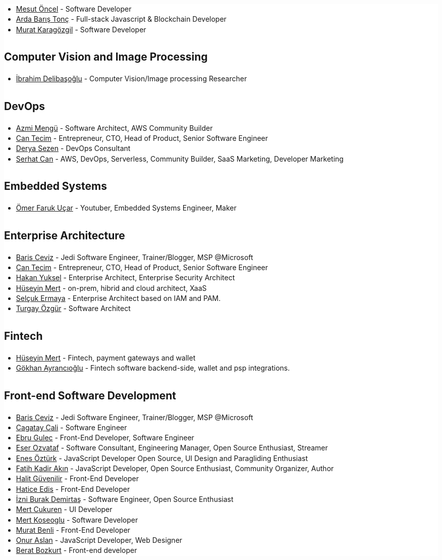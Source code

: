 * [Mesut Öncel](https://superpeer.com/mesutoncel) - Software Developer
* [Arda Barış Tonç](https://superpeer.com/ab) - Full-stack Javascript & Blockchain Developer
* [Murat Karagözgil](https://superpeer.com/meka) - Software Developer

## Computer Vision and Image Processing

* [İbrahim Delibaşoğlu](https://superpeer.com/mribrahim) - Computer Vision/Image processing Researcher

## DevOps

* [Azmi Mengü](https://superpeer.com/azmimengu) - Software Architect, AWS Community Builder
* [Can Tecim](https://superpeer.com/cantecim) - Entrepreneur, CTO, Head of Product, Senior Software Engineer
* [Derya Sezen](https://superpeer.com/dorian) - DevOps Consultant
* [Serhat Can](https://superpeer.com/serhat) - AWS, DevOps, Serverless, Community Builder, SaaS Marketing, Developer Marketing

## Embedded Systems

* [Ömer Faruk Uçar](https://superpeer.com/omerfarukucar) - Youtuber, Embedded Systems Engineer, Maker

## Enterprise Architecture

* [Baris Ceviz](https://superpeer.com/peacecwz) - Jedi Software Engineer, Trainer/Blogger, MSP @Microsoft
* [Can Tecim](https://superpeer.com/cantecim) - Entrepreneur, CTO, Head of Product, Senior Software Engineer
* [Hakan Yuksel](https://superpeer.com/yukselis) - Enterprise Architect, Enterprise Security Architect
* [Hüseyin Mert](https://superpeer.com/hmert) - on-prem, hibrid and cloud architect, XaaS
* [Selçuk Ermaya](https://superpeer.com/selcuk) - Enterprise Architect based on IAM and PAM.
* [Turgay Özgür](https://superpeer.com/turgay) - Software Architect

## Fintech 

* [Hüseyin Mert](https://superpeer.com/hmert) - Fintech, payment gateways and wallet 
* [Gökhan Ayrancıoğlu](https://superpeer.com/gokhana) - Fintech software backend-side, wallet and psp integrations.

## Front-end Software Development

* [Baris Ceviz](https://superpeer.com/peacecwz) - Jedi Software Engineer, Trainer/Blogger, MSP @Microsoft
* [Cagatay Cali](https://superpeer.com/cagatay) - Software Engineer
* [Ebru Gulec](https://superpeer.com/ebrugulec) - Front-End Developer, Software Engineer
* [Eser Ozvataf](https://superpeer.com/eser) - Software Consultant, Engineering Manager, Open Source Enthusiast, Streamer
* [Enes Öztürk](https://superpeer.com/enesozturk) - JavaScript Developer Open Source, UI Design and Paragliding Enthusiast
* [Fatih Kadir Akın](https://superpeer.com/f) - JavaScript Developer, Open Source Enthusiast, Community Organizer, Author
* [Halit Güvenilir](https://superpeer.com/hgm) - Front-End Developer
* [Hatice Edis](https://superpeer.com/edisdev) - Front-End Developer
* [İzni Burak Demirtaş](https://superpeer.com/izniburak) - Software Engineer, Open Source Enthusiast
* [Mert Cukuren](https://superpeer.com/ui) - UI Developer
* [Mert Koseoglu](https://superpeer.com/mksglu) - Software Developer
* [Murat Benli](https://superpeer.com/muratbenli) - Front-End Developer
* [Onur Aslan](https://superpeer.com/onuraslan) - JavaScript Developer, Web Designer
* [Berat Bozkurt](https://superpeer.com/berat) - Front-end developer